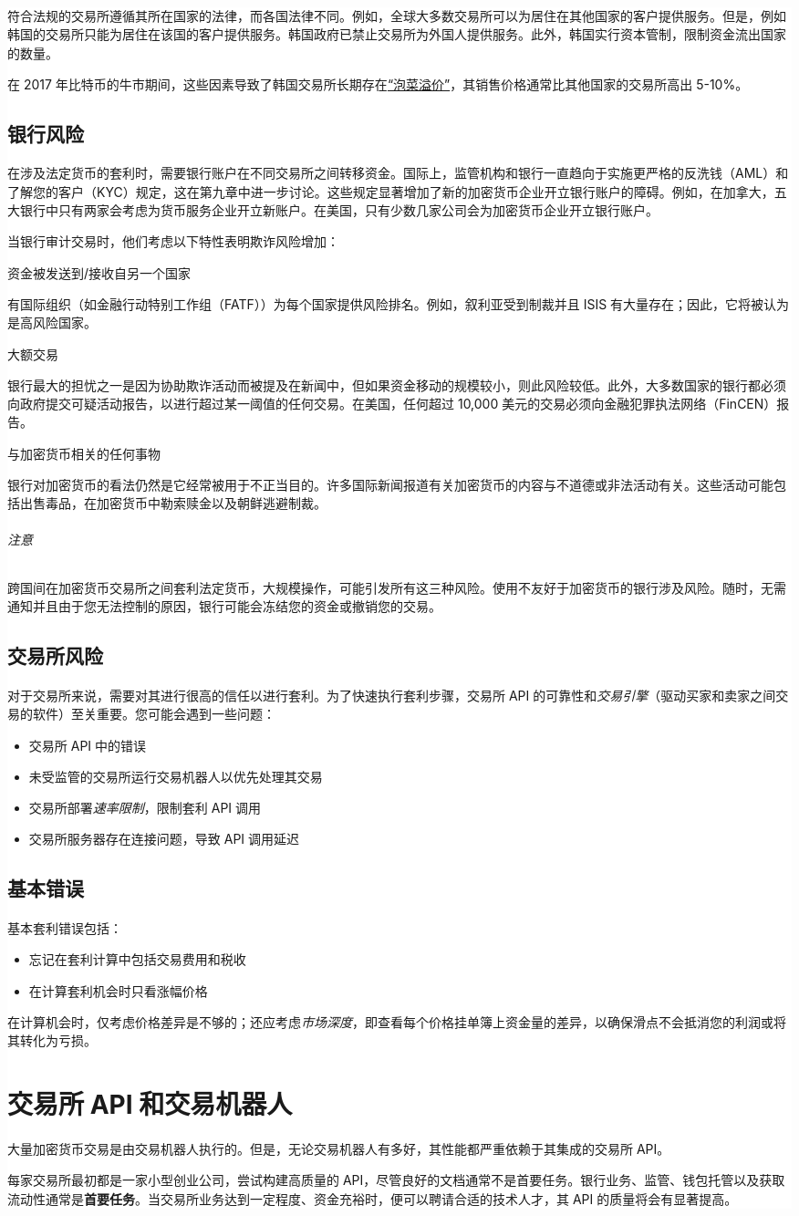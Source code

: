 符合法规的交易所遵循其所在国家的法律，而各国法律不同。例如，全球大多数交易所可以为居住在其他国家的客户提供服务。但是，例如韩国的交易所只能为居住在该国的客户提供服务。韩国政府已禁止交易所为外国人提供服务。此外，韩国实行资本管制，限制资金流出国家的数量。

在 2017 年比特币的牛市期间，这些因素导致了韩国交易所长期存在[“泡菜溢价”](https://oreil.ly/nHAS5)，其销售价格通常比其他国家的交易所高出 5-10%。

## 银行风险

在涉及法定货币的套利时，需要银行账户在不同交易所之间转移资金。国际上，监管机构和银行一直趋向于实施更严格的反洗钱（AML）和了解您的客户（KYC）规定，这在第九章中进一步讨论。这些规定显著增加了新的加密货币企业开立银行账户的障碍。例如，在加拿大，五大银行中只有两家会考虑为货币服务企业开立新账户。在美国，只有少数几家公司会为加密货币企业开立银行账户。

当银行审计交易时，他们考虑以下特性表明欺诈风险增加：

资金被发送到/接收自另一个国家

有国际组织（如金融行动特别工作组（FATF））为每个国家提供风险排名。例如，叙利亚受到制裁并且 ISIS 有大量存在；因此，它将被认为是高风险国家。

大额交易

银行最大的担忧之一是因为协助欺诈活动而被提及在新闻中，但如果资金移动的规模较小，则此风险较低。此外，大多数国家的银行都必须向政府提交可疑活动报告，以进行超过某一阈值的任何交易。在美国，任何超过 10,000 美元的交易必须向金融犯罪执法网络（FinCEN）报告。

与加密货币相关的任何事物

银行对加密货币的看法仍然是它经常被用于不正当目的。许多国际新闻报道有关加密货币的内容与不道德或非法活动有关。这些活动可能包括出售毒品，在加密货币中勒索赎金以及朝鲜逃避制裁。

###### 注意

跨国间在加密货币交易所之间套利法定货币，大规模操作，可能引发所有这三种风险。使用不友好于加密货币的银行涉及风险。随时，无需通知并且由于您无法控制的原因，银行可能会冻结您的资金或撤销您的交易。

## 交易所风险

对于交易所来说，需要对其进行很高的信任以进行套利。为了快速执行套利步骤，交易所 API 的可靠性和*交易引擎*（驱动买家和卖家之间交易的软件）至关重要。您可能会遇到一些问题：

+   交易所 API 中的错误

+   未受监管的交易所运行交易机器人以优先处理其交易

+   交易所部署*速率限制*，限制套利 API 调用

+   交易所服务器存在连接问题，导致 API 调用延迟

## 基本错误

基本套利错误包括：

+   忘记在套利计算中包括交易费用和税收

+   在计算套利机会时只看涨幅价格

在计算机会时，仅考虑价格差异是不够的；还应考虑*市场深度*，即查看每个价格挂单簿上资金量的差异，以确保滑点不会抵消您的利润或将其转化为亏损。

# 交易所 API 和交易机器人

大量加密货币交易是由交易机器人执行的。但是，无论交易机器人有多好，其性能都严重依赖于其集成的交易所 API。

每家交易所最初都是一家小型创业公司，尝试构建高质量的 API，尽管良好的文档通常不是首要任务。银行业务、监管、钱包托管以及获取流动性通常是**首要任务**。当交易所业务达到一定程度、资金充裕时，便可以聘请合适的技术人才，其 API 的质量将会有显著提高。
